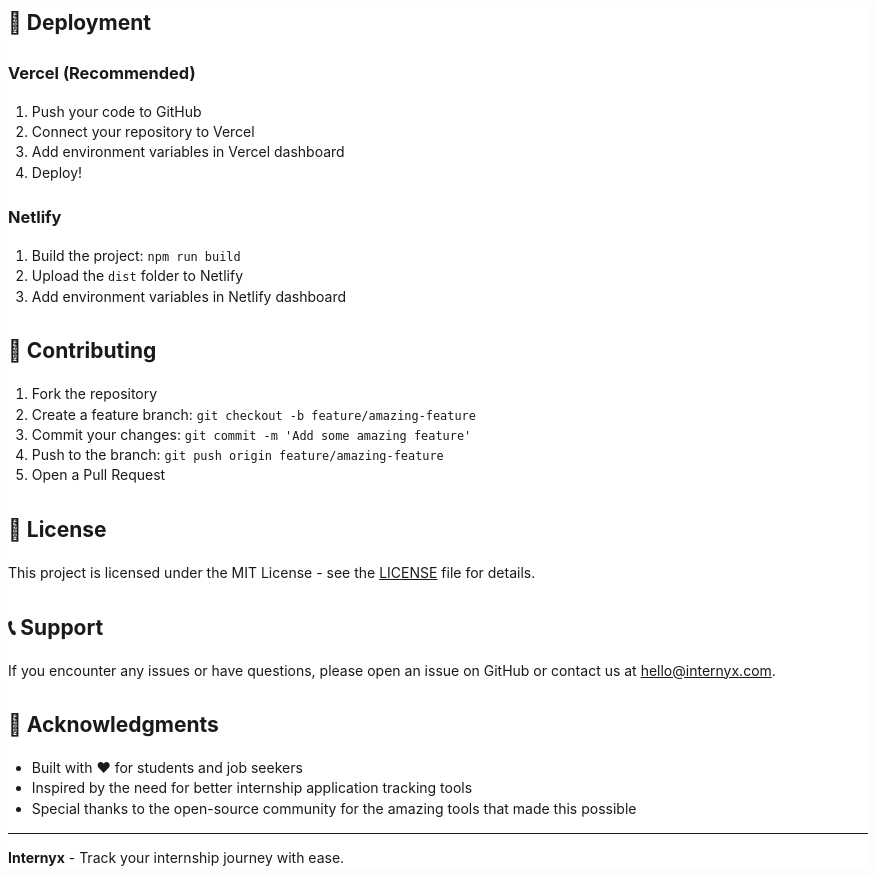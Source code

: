 ## 🚀 Deployment

### Vercel (Recommended)
1. Push your code to GitHub
2. Connect your repository to Vercel
3. Add environment variables in Vercel dashboard
4. Deploy!

### Netlify
1. Build the project: `npm run build`
2. Upload the `dist` folder to Netlify
3. Add environment variables in Netlify dashboard

## 🤝 Contributing

1. Fork the repository
2. Create a feature branch: `git checkout -b feature/amazing-feature`
3. Commit your changes: `git commit -m 'Add some amazing feature'`
4. Push to the branch: `git push origin feature/amazing-feature`
5. Open a Pull Request

## 📝 License

This project is licensed under the MIT License - see the [LICENSE](LICENSE) file for details.

## 📞 Support

If you encounter any issues or have questions, please open an issue on GitHub or contact us at hello@internyx.com.

## 🙏 Acknowledgments

- Built with ❤️ for students and job seekers
- Inspired by the need for better internship application tracking tools
- Special thanks to the open-source community for the amazing tools that made this possible

---

**Internyx** - Track your internship journey with ease.
